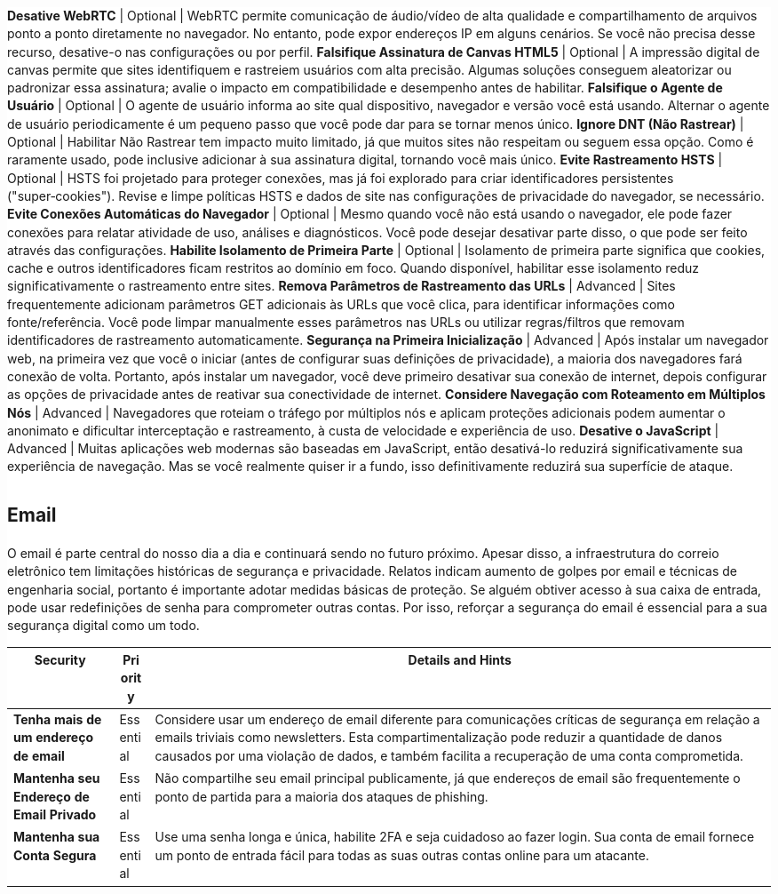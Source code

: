 **Desative WebRTC** | Optional | WebRTC permite comunicação de áudio/vídeo de alta qualidade e compartilhamento de arquivos ponto a ponto diretamente no navegador. No entanto, pode expor endereços IP em alguns cenários. Se você não precisa desse recurso, desative-o nas configurações ou por perfil.
**Falsifique Assinatura de Canvas HTML5** | Optional | A impressão digital de canvas permite que sites identifiquem e rastreiem usuários com alta precisão. Algumas soluções conseguem aleatorizar ou padronizar essa assinatura; avalie o impacto em compatibilidade e desempenho antes de habilitar.
**Falsifique o Agente de Usuário** | Optional | O agente de usuário informa ao site qual dispositivo, navegador e versão você está usando. Alternar o agente de usuário periodicamente é um pequeno passo que você pode dar para se tornar menos único.
**Ignore DNT (Não Rastrear)** | Optional | Habilitar Não Rastrear tem impacto muito limitado, já que muitos sites não respeitam ou seguem essa opção. Como é raramente usado, pode inclusive adicionar à sua assinatura digital, tornando você mais único.
**Evite Rastreamento HSTS** | Optional | HSTS foi projetado para proteger conexões, mas já foi explorado para criar identificadores persistentes ("super‑cookies"). Revise e limpe políticas HSTS e dados de site nas configurações de privacidade do navegador, se necessário.
**Evite Conexões Automáticas do Navegador** | Optional | Mesmo quando você não está usando o navegador, ele pode fazer conexões para relatar atividade de uso, análises e diagnósticos. Você pode desejar desativar parte disso, o que pode ser feito através das configurações.
**Habilite Isolamento de Primeira Parte** | Optional | Isolamento de primeira parte significa que cookies, cache e outros identificadores ficam restritos ao domínio em foco. Quando disponível, habilitar esse isolamento reduz significativamente o rastreamento entre sites.
**Remova Parâmetros de Rastreamento das URLs** | Advanced | Sites frequentemente adicionam parâmetros GET adicionais às URLs que você clica, para identificar informações como fonte/referência. Você pode limpar manualmente esses parâmetros nas URLs ou utilizar regras/filtros que removam identificadores de rastreamento automaticamente.
**Segurança na Primeira Inicialização** | Advanced | Após instalar um navegador web, na primeira vez que você o iniciar (antes de configurar suas definições de privacidade), a maioria dos navegadores fará conexão de volta. Portanto, após instalar um navegador, você deve primeiro desativar sua conexão de internet, depois configurar as opções de privacidade antes de reativar sua conectividade de internet.
**Considere Navegação com Roteamento em Múltiplos Nós** | Advanced | Navegadores que roteiam o tráfego por múltiplos nós e aplicam proteções adicionais podem aumentar o anonimato e dificultar interceptação e rastreamento, à custa de velocidade e experiência de uso.
**Desative o JavaScript** | Advanced | Muitas aplicações web modernas são baseadas em JavaScript, então desativá-lo reduzirá significativamente sua experiência de navegação. Mas se você realmente quiser ir a fundo, isso definitivamente reduzirá sua superfície de ataque.


## Email

O email é parte central do nosso dia a dia e continuará sendo no futuro próximo. Apesar disso, a infraestrutura do correio eletrônico tem limitações históricas de segurança e privacidade. Relatos indicam aumento de golpes por email e técnicas de engenharia social, portanto é importante adotar medidas básicas de proteção.
Se alguém obtiver acesso à sua caixa de entrada, pode usar redefinições de senha para comprometer outras contas. Por isso, reforçar a segurança do email é essencial para a sua segurança digital como um todo.

**Security** | **Priority** | **Details and Hints**
--- | --- | ---
**Tenha mais de um endereço de email** | Essential | Considere usar um endereço de email diferente para comunicações críticas de segurança em relação a emails triviais como newsletters. Esta compartimentalização pode reduzir a quantidade de danos causados por uma violação de dados, e também facilita a recuperação de uma conta comprometida.
**Mantenha seu Endereço de Email Privado** | Essential | Não compartilhe seu email principal publicamente, já que endereços de email são frequentemente o ponto de partida para a maioria dos ataques de phishing.
**Mantenha sua Conta Segura** | Essential | Use uma senha longa e única, habilite 2FA e seja cuidadoso ao fazer login. Sua conta de email fornece um ponto de entrada fácil para todas as suas outras contas online para um atacante.
